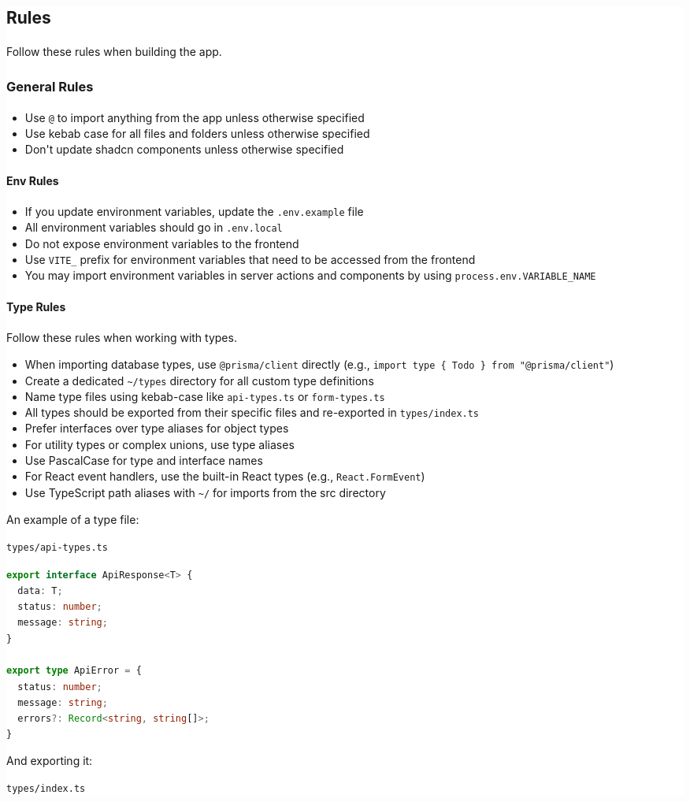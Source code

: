 ## Rules

Follow these rules when building the app.

### General Rules

- Use `@` to import anything from the app unless otherwise specified
- Use kebab case for all files and folders unless otherwise specified
- Don't update shadcn components unless otherwise specified

#### Env Rules

- If you update environment variables, update the `.env.example` file
- All environment variables should go in `.env.local`
- Do not expose environment variables to the frontend
- Use `VITE_` prefix for environment variables that need to be accessed from the frontend
- You may import environment variables in server actions and components by using `process.env.VARIABLE_NAME`

#### Type Rules

Follow these rules when working with types.

- When importing database types, use `@prisma/client` directly (e.g., `import type { Todo } from "@prisma/client"`)
- Create a dedicated `~/types` directory for all custom type definitions
- Name type files using kebab-case like `api-types.ts` or `form-types.ts`
- All types should be exported from their specific files and re-exported in `types/index.ts`
- Prefer interfaces over type aliases for object types
- For utility types or complex unions, use type aliases
- Use PascalCase for type and interface names
- For React event handlers, use the built-in React types (e.g., `React.FormEvent`)
- Use TypeScript path aliases with `~/` for imports from the src directory

An example of a type file:

`types/api-types.ts`

```ts
export interface ApiResponse<T> {
  data: T;
  status: number;
  message: string;
}

export type ApiError = {
  status: number;
  message: string;
  errors?: Record<string, string[]>;
}
```

And exporting it:

`types/index.ts`
